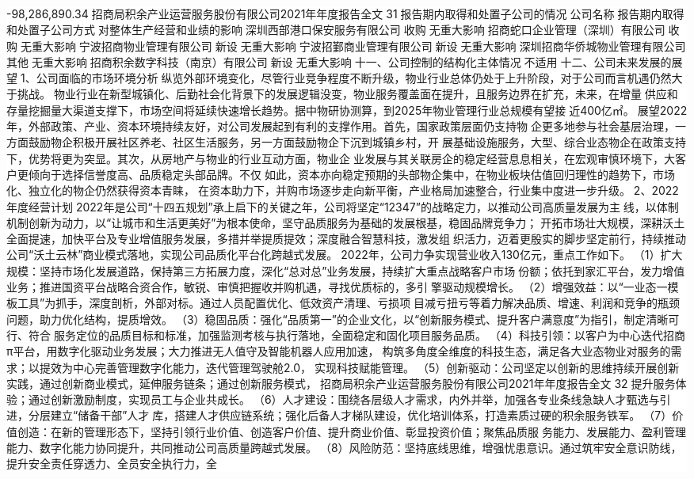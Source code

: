 -98,286,890.34
招商局积余产业运营服务股份有限公司2021年年度报告全文
31
报告期内取得和处置子公司的情况
公司名称
报告期内取得和处置子公司方式
对整体生产经营和业绩的影响
深圳西部港口保安服务有限公司
收购
无重大影响
招商蛇口企业管理（深圳）有限公司
收购
无重大影响
宁波招商物业管理有限公司
新设
无重大影响
宁波招鄞商业管理有限公司
新设
无重大影响
深圳招商华侨城物业管理有限公司
其他
无重大影响
招商积余数字科技（南京）有限公司
新设
无重大影响
十一、公司控制的结构化主体情况
不适用
十二、公司未来发展的展望
1、公司面临的市场环境分析
纵览外部环境变化，尽管行业竞争程度不断升级，物业行业总体仍处于上升阶段，对于公司而言机遇仍然大于挑战。
物业行业在新型城镇化、后勤社会化背景下的发展逻辑没变，物业服务覆盖面在提升，且服务边界在扩充，未来，在增量
供应和存量挖掘量大渠道支撑下，市场空间将延续快速增长趋势。据中物研协测算，到2025年物业管理行业总规模有望接
近400亿㎡。
展望2022年，外部政策、产业、资本环境持续友好，对公司发展起到有利的支撑作用。首先，国家政策层面仍支持物
企更多地参与社会基层治理，一方面鼓励物企积极开展社区养老、社区生活服务，另一方面鼓励物企下沉到城镇乡村，开
展基础设施服务，大型、综合业态物企在政策支持下，优势将更为突显。其次，从房地产与物业的行业互动方面，物业企
业发展与其关联房企的稳定经营息息相关，在宏观审慎环境下，大客户更倾向于选择信誉度高、品质稳定头部品牌。不仅
如此，资本亦向稳定预期的头部物企集中，在物业板块估值回归理性的趋势下，市场化、独立化的物企仍然获得资本青睐，
在资本助力下，并购市场逐步走向新平衡，产业格局加速整合，行业集中度进一步升级。
2、2022年度经营计划
2022年是公司“十四五规划”承上启下的关键之年，公司将坚定“12347”的战略定力，以推动公司高质量发展为主
线，以体制机制创新为动力，以“让城市和生活更美好”为根本使命，坚守品质服务为基础的发展根基，稳固品牌竞争力；
开拓市场壮大规模，深耕沃土全面提速，加快平台及专业增值服务发展，多措并举提质提效；深度融合智慧科技，激发组
织活力，迈着更殷实的脚步坚定前行，持续推动公司“沃土云林”商业模式落地，实现公司品质化平台化跨越式发展。
2022年，公司力争实现营业收入130亿元，重点工作如下。
（1）扩大规模：坚持市场化发展道路，保持第三方拓展力度，深化“总对总”业务发展，持续扩大重点战略客户市场
份额；依托到家汇平台，发力增值业务；推进国资平台战略合资合作，敏锐、审慎把握收并购机遇，寻找优质标的，多引
擎驱动规模增长。
（2）增强效益：以“一业态一模板工具”为抓手，深度剖析，外部对标。通过人员配置优化、低效资产清理、亏损项
目减亏扭亏等着力解决品质、增速、利润和竞争的瓶颈问题，助力优化结构，提质增效。
（3）稳固品质：强化“品质第一”的企业文化，以“创新服务模式、提升客户满意度”为指引，制定清晰可行、符合
服务定位的品质目标和标准，加强监测考核与执行落地，全面稳定和固化项目服务品质。
（4）科技引领：以客户为中心迭代招商π平台，用数字化驱动业务发展；大力推进无人值守及智能机器人应用加速，
构筑多角度全维度的科技生态，满足各大业态物业对服务的需求；以提效为中心完善管理数字化能力，迭代管理驾驶舱2.0，
实现科技赋能管理。
（5）创新驱动：公司坚定以创新的思维持续开展创新实践，通过创新商业模式，延伸服务链条；通过创新服务模式，
招商局积余产业运营服务股份有限公司2021年年度报告全文
32
提升服务体验；通过创新激励制度，实现员工与企业共成长。
（6）人才建设：围绕各层级人才需求，内外并举，加强各专业条线急缺人才甄选与引进，分层建立“储备干部”人才
库，搭建人才供应链系统；强化后备人才梯队建设，优化培训体系，打造素质过硬的积余服务铁军。
（7）价值创造：在新的管理形态下，坚持引领行业价值、创造客户价值、提升商业价值、彰显投资价值；聚焦品质服
务能力、发展能力、盈利管理能力、数字化能力协同提升，共同推动公司高质量跨越式发展。
（8）风险防范：坚持底线思维，增强忧患意识。通过筑牢安全意识防线，提升安全责任穿透力、全员安全执行力，全